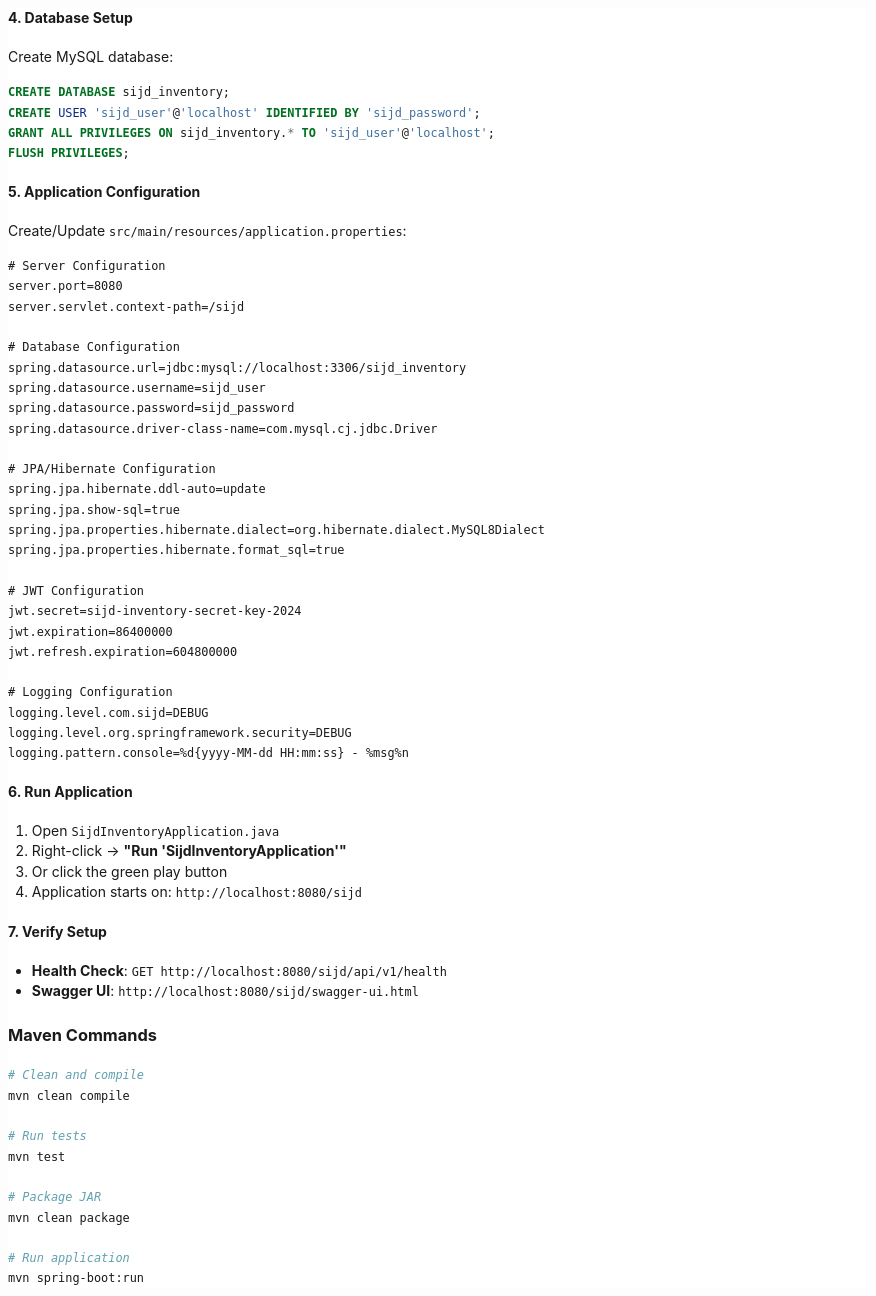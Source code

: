 #### 4. Database Setup
Create MySQL database:
```sql
CREATE DATABASE sijd_inventory;
CREATE USER 'sijd_user'@'localhost' IDENTIFIED BY 'sijd_password';
GRANT ALL PRIVILEGES ON sijd_inventory.* TO 'sijd_user'@'localhost';
FLUSH PRIVILEGES;
```

#### 5. Application Configuration
Create/Update `src/main/resources/application.properties`:

```properties
# Server Configuration
server.port=8080
server.servlet.context-path=/sijd

# Database Configuration
spring.datasource.url=jdbc:mysql://localhost:3306/sijd_inventory
spring.datasource.username=sijd_user
spring.datasource.password=sijd_password
spring.datasource.driver-class-name=com.mysql.cj.jdbc.Driver

# JPA/Hibernate Configuration
spring.jpa.hibernate.ddl-auto=update
spring.jpa.show-sql=true
spring.jpa.properties.hibernate.dialect=org.hibernate.dialect.MySQL8Dialect
spring.jpa.properties.hibernate.format_sql=true

# JWT Configuration
jwt.secret=sijd-inventory-secret-key-2024
jwt.expiration=86400000
jwt.refresh.expiration=604800000

# Logging Configuration
logging.level.com.sijd=DEBUG
logging.level.org.springframework.security=DEBUG
logging.pattern.console=%d{yyyy-MM-dd HH:mm:ss} - %msg%n
```

#### 6. Run Application
1. Open `SijdInventoryApplication.java`
2. Right-click → **"Run 'SijdInventoryApplication'"**
3. Or click the green play button
4. Application starts on: `http://localhost:8080/sijd`

#### 7. Verify Setup
- **Health Check**: `GET http://localhost:8080/sijd/api/v1/health`
- **Swagger UI**: `http://localhost:8080/sijd/swagger-ui.html`

### Maven Commands
```bash
# Clean and compile
mvn clean compile

# Run tests
mvn test

# Package JAR
mvn clean package

# Run application
mvn spring-boot:run

```